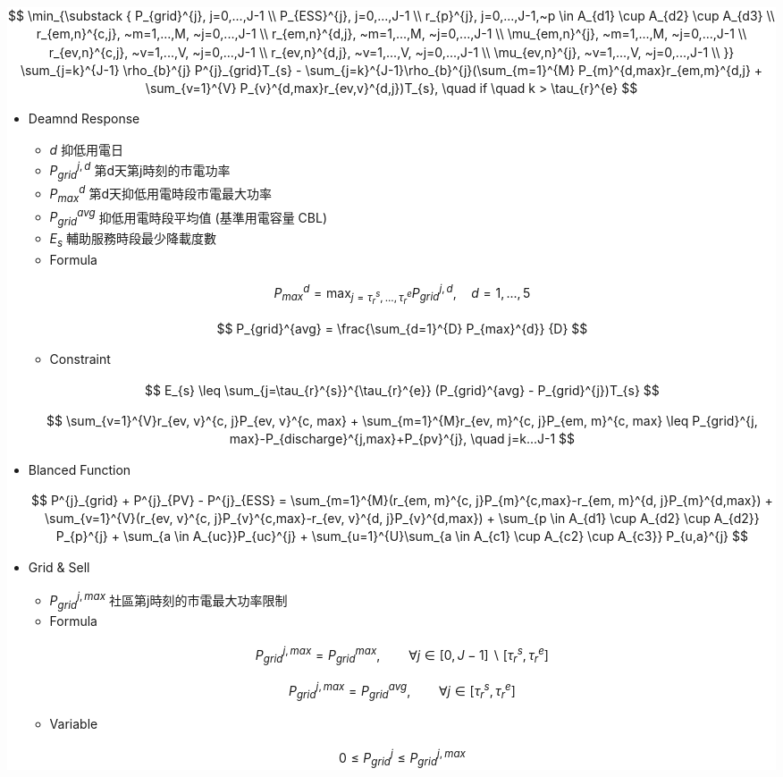 $$
\min_{\substack {
    P_{grid}^{j}, j=0,...,J-1 \\ 
    P_{ESS}^{j}, j=0,...,J-1 \\
    r_{p}^{j}, j=0,...,J-1,~p \in A_{d1} \cup A_{d2} \cup A_{d3} \\
    r_{em,n}^{c,j}, ~m=1,...,M, ~j=0,...,J-1 \\
    r_{em,n}^{d,j}, ~m=1,...,M, ~j=0,...,J-1 \\
    \mu_{em,n}^{j}, ~m=1,...,M, ~j=0,...,J-1 \\
    r_{ev,n}^{c,j}, ~v=1,...,V, ~j=0,...,J-1 \\
    r_{ev,n}^{d,j}, ~v=1,...,V, ~j=0,...,J-1 \\
    \mu_{ev,n}^{j}, ~v=1,...,V, ~j=0,...,J-1 \\
}}
\sum_{j=k}^{J-1} \rho_{b}^{j} P^{j}_{grid}T_{s} - 
\sum_{j=k}^{J-1}\rho_{b}^{j}(\sum_{m=1}^{M} P_{m}^{d,max}r_{em,m}^{d,j} + \sum_{v=1}^{V} P_{v}^{d,max}r_{ev,v}^{d,j})T_{s},
\quad if \quad k > \tau_{r}^{e}
$$

* Deamnd Response
    * $d$ 抑低用電日
    * $P_{grid}^{j,d}$ 第d天第j時刻的市電功率
    * $P_{max}^{d}$ 第d天抑低用電時段市電最大功率
    * $P_{grid}^{avg}$ 抑低用電時段平均值 (基準用電容量 CBL)
    * $E_{s}$ 輔助服務時段最少降載度數
    * Formula
    
    $$ P_{max}^{d}= \max_{j=\tau_{r}^{s},...,\tau_{r}^{e}}P_{grid}^{j,d}, \quad d=1,...,5 $$
    
    $$ P_{grid}^{avg} = \frac{\sum_{d=1}^{D} P_{max}^{d}} {D} $$
  
    * Constraint
    
    $$ E_{s} \leq \sum_{j=\tau_{r}^{s}}^{\tau_{r}^{e}} (P_{grid}^{avg} - P_{grid}^{j})T_{s} $$
  
    $$ \sum_{v=1}^{V}r_{ev, v}^{c, j}P_{ev, v}^{c, max} + \sum_{m=1}^{M}r_{ev, m}^{c, j}P_{em, m}^{c, max} \leq P_{grid}^{j, max}-P_{discharge}^{j,max}+P_{pv}^{j}, \quad j=k...J-1 $$

* Blanced Function
    
    $$ P^{j}_{grid} + P^{j}_{PV} - P^{j}_{ESS} = \sum_{m=1}^{M}(r_{em, m}^{c, j}P_{m}^{c,max}-r_{em, m}^{d, j}P_{m}^{d,max}) + \sum_{v=1}^{V}(r_{ev, v}^{c, j}P_{v}^{c,max}-r_{ev, v}^{d, j}P_{v}^{d,max}) + \sum_{p \in A_{d1} \cup A_{d2} \cup A_{d2}} P_{p}^{j} + \sum_{a \in A_{uc}}P_{uc}^{j} + \sum_{u=1}^{U}\sum_{a \in  A_{c1} \cup A_{c2} \cup A_{c3}} P_{u,a}^{j} $$

* Grid & Sell
    * $P_{grid}^{j, max}$ 社區第j時刻的市電最大功率限制
    * Formula
    
    $$ P_{grid}^{j, max} = P_{grid}^{max}, \qquad \forall j \in [0, J-1]\backslash[\tau_{r}^{s}, \tau_{r}^{e}] $$
    
    $$ P_{grid}^{j, max} = P_{grid}^{avg}, \qquad \forall j \in [\tau_{r}^{s}, \tau_{r}^{e}] $$

    * Variable
    
    $$ 0 \leq P_{grid}^{j} \leq P_{grid}^{j,max} $$

